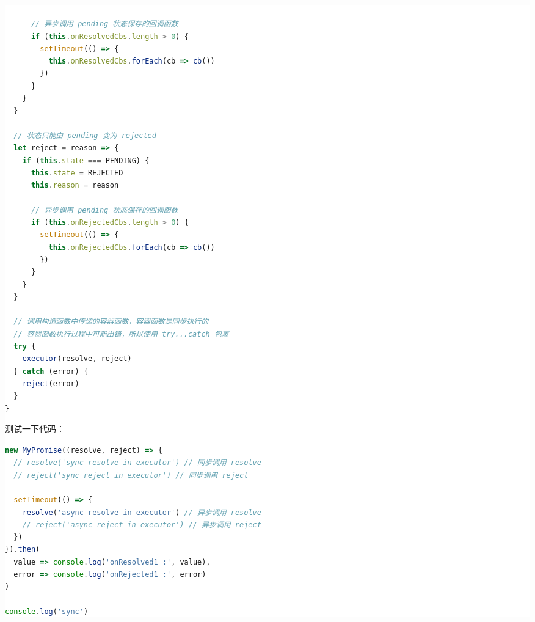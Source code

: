 ```js

      // 异步调用 pending 状态保存的回调函数
      if (this.onResolvedCbs.length > 0) {
        setTimeout(() => {
          this.onResolvedCbs.forEach(cb => cb())
        })
      }
    }
  }

  // 状态只能由 pending 变为 rejected
  let reject = reason => {
    if (this.state === PENDING) {
      this.state = REJECTED
      this.reason = reason

      // 异步调用 pending 状态保存的回调函数
      if (this.onRejectedCbs.length > 0) {
        setTimeout(() => {
          this.onRejectedCbs.forEach(cb => cb())
        })
      }
    }
  }

  // 调用构造函数中传递的容器函数，容器函数是同步执行的
  // 容器函数执行过程中可能出错，所以使用 try...catch 包裹
  try {
    executor(resolve, reject)
  } catch (error) {
    reject(error)
  }
}
```

测试一下代码：

```js
new MyPromise((resolve, reject) => {
  // resolve('sync resolve in executor') // 同步调用 resolve
  // reject('sync reject in executor') // 同步调用 reject
  
  setTimeout(() => {
    resolve('async resolve in executor') // 异步调用 resolve
    // reject('async reject in executor') // 异步调用 reject
  })
}).then(
  value => console.log('onResolved1 :', value),
  error => console.log('onRejected1 :', error)
)

console.log('sync')
```

